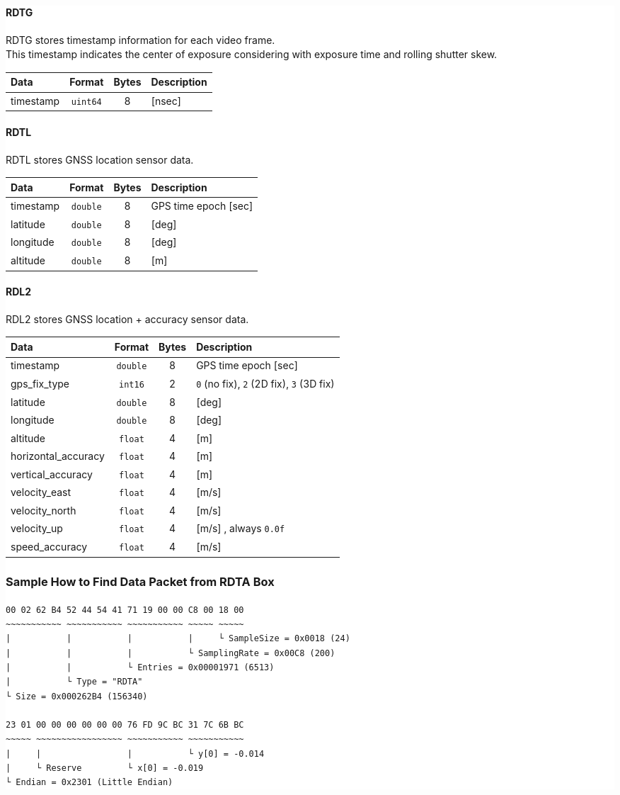 #### RDTG

RDTG stores timestamp information for each video frame.  
This timestamp indicates the center of exposure considering with exposure time and rolling shutter skew.

| Data | Format | Bytes | Description |
| :--- | :---: | :---: | :--- |
| timestamp | `uint64` | 8 | [nsec] |

#### RDTL

RDTL stores GNSS location sensor data.

| Data | Format | Bytes | Description |
| :--- | :---: | :---: | :--- |
| timestamp | `double` | 8 | GPS time epoch [sec] |
| latitude | `double` | 8 | [deg] |
| longitude | `double` | 8 | [deg] |
| altitude | `double` | 8 | [m] |

#### RDL2

RDL2 stores GNSS location + accuracy sensor data.

| Data | Format | Bytes | Description |
| :--- | :---: | :---: | :--- |
| timestamp | `double` | 8 | GPS time epoch [sec] |
| gps_fix_type | `int16` | 2 | `0` (no fix), `2` (2D fix), `3` (3D fix) |
| latitude | `double` | 8 | [deg] |
| longitude | `double` | 8 | [deg] |
| altitude | `float` | 4 | [m] |
| horizontal_accuracy | `float` | 4 | [m] |
| vertical_accuracy | `float` | 4 | [m] |
| velocity_east | `float` | 4 | [m/s] |
| velocity_north | `float` | 4 | [m/s] |
| velocity_up | `float` | 4 | [m/s] , always `0.0f` |
| speed_accuracy | `float` | 4 | [m/s] |

### Sample How to Find Data Packet from RDTA Box

```
00 02 62 B4 52 44 54 41 71 19 00 00 C8 00 18 00
~~~~~~~~~~~ ~~~~~~~~~~~ ~~~~~~~~~~~ ~~~~~ ~~~~~
|           |           |           |     └ SampleSize = 0x0018 (24)
|           |           |           └ SamplingRate = 0x00C8 (200)
|           |           └ Entries = 0x00001971 (6513)
|           └ Type = "RDTA"
└ Size = 0x000262B4 (156340)

23 01 00 00 00 00 00 00 76 FD 9C BC 31 7C 6B BC
~~~~~ ~~~~~~~~~~~~~~~~~ ~~~~~~~~~~~ ~~~~~~~~~~~
|     |                 |           └ y[0] = -0.014
|     └ Reserve         └ x[0] = -0.019
└ Endian = 0x2301 (Little Endian)

```